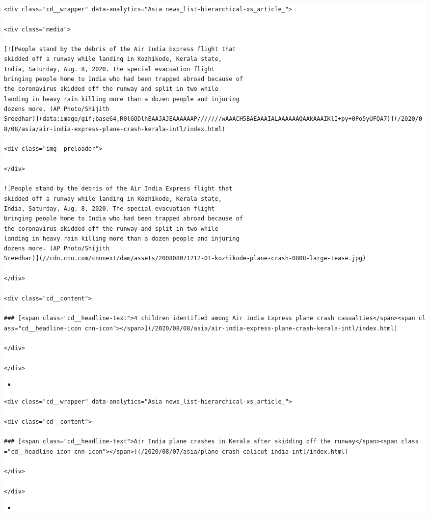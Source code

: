     <div class="cd__wrapper" data-analytics="Asia news_list-hierarchical-xs_article_">
    
    <div class="media">
    
    [![People stand by the debris of the Air India Express flight that
    skidded off a runway while landing in Kozhikode, Kerala state,
    India, Saturday, Aug. 8, 2020. The special evacuation flight
    bringing people home to India who had been trapped abroad because of
    the coronavirus skidded off the runway and split in two while
    landing in heavy rain killing more than a dozen people and injuring
    dozens more. (AP Photo/Shijith
    Sreedhar)](data:image/gif;base64,R0lGODlhEAAJAJEAAAAAAP///////wAAACH5BAEAAAIALAAAAAAQAAkAAAIKlI+py+0Po5yUFQA7)](/2020/08/08/asia/air-india-express-plane-crash-kerala-intl/index.html)
    
    <div class="img__preloader">
    
    </div>
    
    ![People stand by the debris of the Air India Express flight that
    skidded off a runway while landing in Kozhikode, Kerala state,
    India, Saturday, Aug. 8, 2020. The special evacuation flight
    bringing people home to India who had been trapped abroad because of
    the coronavirus skidded off the runway and split in two while
    landing in heavy rain killing more than a dozen people and injuring
    dozens more. (AP Photo/Shijith
    Sreedhar)](//cdn.cnn.com/cnnnext/dam/assets/200808071212-01-kozhikode-plane-crash-0808-large-tease.jpg)
    
    </div>
    
    <div class="cd__content">
    
    ### [<span class="cd__headline-text">4 children identified among Air India Express plane crash casualties</span><span class="cd__headline-icon cnn-icon"></span>](/2020/08/08/asia/air-india-express-plane-crash-kerala-intl/index.html)
    
    </div>
    
    </div>

  - 
    
    <div class="cd__wrapper" data-analytics="Asia news_list-hierarchical-xs_article_">
    
    <div class="cd__content">
    
    ### [<span class="cd__headline-text">Air India plane crashes in Kerala after skidding off the runway</span><span class="cd__headline-icon cnn-icon"></span>](/2020/08/07/asia/plane-crash-calicut-india-intl/index.html)
    
    </div>
    
    </div>

  - 
    